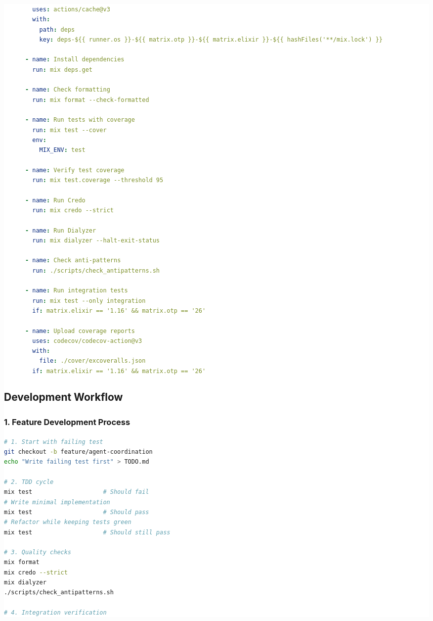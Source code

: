 ```yaml
        uses: actions/cache@v3
        with:
          path: deps
          key: deps-${{ runner.os }}-${{ matrix.otp }}-${{ matrix.elixir }}-${{ hashFiles('**/mix.lock') }}
      
      - name: Install dependencies
        run: mix deps.get
      
      - name: Check formatting
        run: mix format --check-formatted
      
      - name: Run tests with coverage
        run: mix test --cover
        env:
          MIX_ENV: test
      
      - name: Verify test coverage
        run: mix test.coverage --threshold 95
      
      - name: Run Credo
        run: mix credo --strict
      
      - name: Run Dialyzer
        run: mix dialyzer --halt-exit-status
      
      - name: Check anti-patterns
        run: ./scripts/check_antipatterns.sh
      
      - name: Run integration tests
        run: mix test --only integration
        if: matrix.elixir == '1.16' && matrix.otp == '26'
      
      - name: Upload coverage reports
        uses: codecov/codecov-action@v3
        with:
          file: ./cover/excoveralls.json
        if: matrix.elixir == '1.16' && matrix.otp == '26'
```

## Development Workflow

### 1. Feature Development Process

```bash
# 1. Start with failing test
git checkout -b feature/agent-coordination
echo "Write failing test first" > TODO.md

# 2. TDD cycle
mix test                    # Should fail
# Write minimal implementation
mix test                    # Should pass
# Refactor while keeping tests green
mix test                    # Should still pass

# 3. Quality checks
mix format
mix credo --strict
mix dialyzer
./scripts/check_antipatterns.sh

# 4. Integration verification
```